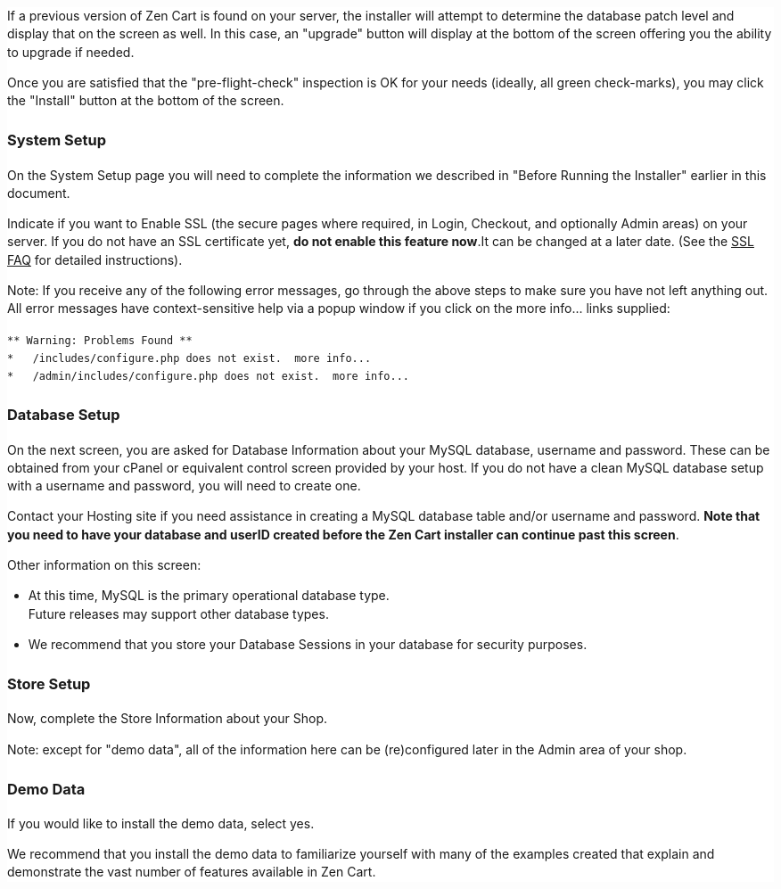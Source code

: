 If a previous version of Zen Cart is found on your server, the installer will attempt to determine the database patch level and display that on the screen as well. In this case, an "upgrade" button will display at the bottom of the screen offering you the ability to upgrade if needed. 

Once you are satisfied that the "pre-flight-check" inspection is OK for your needs (ideally, all green check-marks), you may click the "Install" button at the bottom of the screen.  

### System Setup

On the System Setup page you will need to complete the information we described in "Before Running the Installer" earlier in this document.  

Indicate if you want to Enable SSL (the secure pages where required, in Login, Checkout, and optionally Admin areas) on your server. If you do not have an SSL certificate yet, **do not enable this feature now**.It can be changed at a later date. (See the [SSL FAQ](/user/installing/enable_ssl) for detailed instructions).  

Note: If you receive any of the following error messages, go through the above steps to make sure you have not left anything out. All error messages have context-sensitive help via a popup window if you click on the <span class="pseudolink">more info...</span> links supplied:  

    ** Warning: Problems Found **  
    *   /includes/configure.php does not exist.  more info... 
    *   /admin/includes/configure.php does not exist.  more info...  
 


### Database Setup

On the next screen, you are asked for Database Information about your MySQL database, username and password. These can be obtained from your cPanel or equivalent control screen provided by your host. If you do not have a clean MySQL database setup with a username and password, you will need to create one.

Contact your Hosting site if you need assistance in creating a MySQL database table and/or username and password. **Note that you need to have your database and userID created before the Zen Cart installer can continue past this screen**.  

Other information on this screen:

*   At this time, MySQL is the primary operational database type.  
    Future releases may support other database types.  

*   We recommend that you store your Database Sessions in your database for security purposes.

### Store Setup

Now, complete the Store Information about your Shop.  

Note: except for "demo data", all of the information here can be (re)configured later in the Admin area of your shop.  

### Demo Data       
If you would like to install the demo data, select yes.  

We recommend that you install the demo data to familiarize yourself with many of the examples created that explain and demonstrate the vast number of features available in Zen Cart.  
